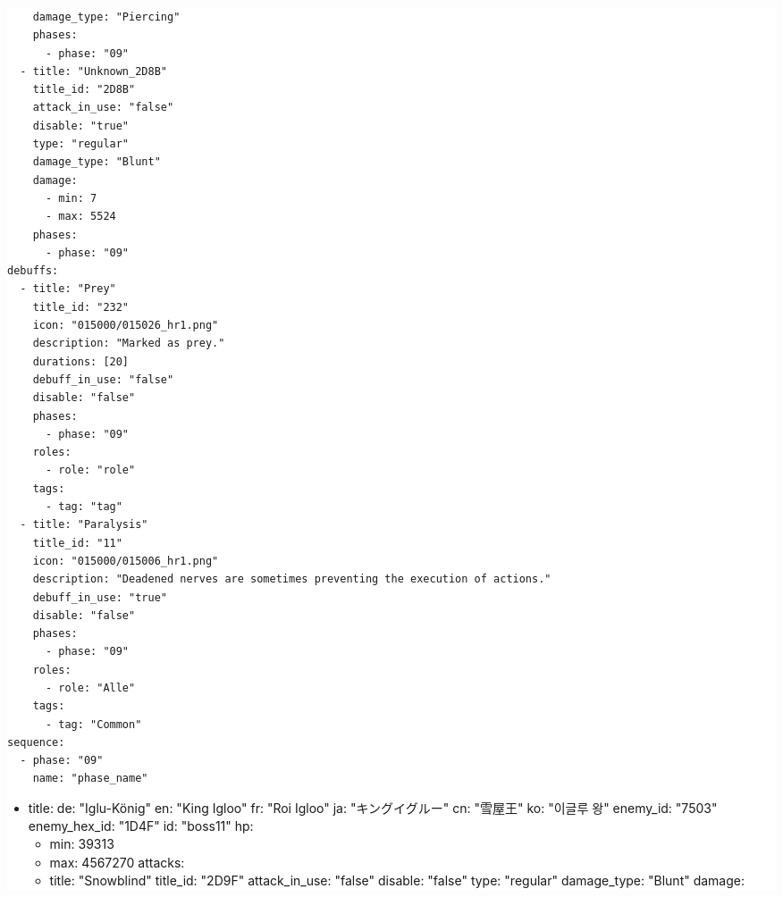        damage_type: "Piercing"
        phases:
          - phase: "09"
      - title: "Unknown_2D8B"
        title_id: "2D8B"
        attack_in_use: "false"
        disable: "true"
        type: "regular"
        damage_type: "Blunt"
        damage:
          - min: 7
          - max: 5524
        phases:
          - phase: "09"
    debuffs:
      - title: "Prey"
        title_id: "232"
        icon: "015000/015026_hr1.png"
        description: "Marked as prey."
        durations: [20]
        debuff_in_use: "false"
        disable: "false"
        phases:
          - phase: "09"
        roles:
          - role: "role"
        tags:
          - tag: "tag"
      - title: "Paralysis"
        title_id: "11"
        icon: "015000/015006_hr1.png"
        description: "Deadened nerves are sometimes preventing the execution of actions."
        debuff_in_use: "true"
        disable: "false"
        phases:
          - phase: "09"
        roles:
          - role: "Alle"
        tags:
          - tag: "Common"
    sequence:
      - phase: "09"
        name: "phase_name"
  - title:
      de: "Iglu-König"
      en: "King Igloo"
      fr: "Roi Igloo"
      ja: "キングイグルー"
      cn: "雪屋王"
      ko: "이글루 왕"
    enemy_id: "7503"
    enemy_hex_id: "1D4F"
    id: "boss11"
    hp:
      - min: 39313
      - max: 4567270
    attacks:
      - title: "Snowblind"
        title_id: "2D9F"
        attack_in_use: "false"
        disable: "false"
        type: "regular"
        damage_type: "Blunt"
        damage: